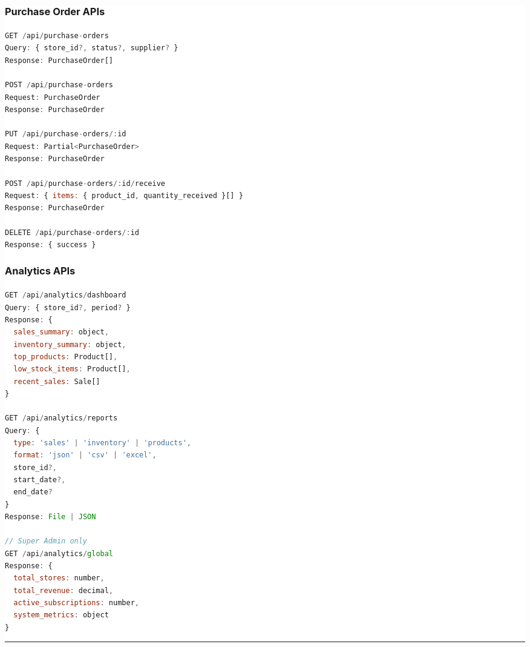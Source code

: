 ### **Purchase Order APIs**
```javascript
GET /api/purchase-orders
Query: { store_id?, status?, supplier? }
Response: PurchaseOrder[]

POST /api/purchase-orders
Request: PurchaseOrder
Response: PurchaseOrder

PUT /api/purchase-orders/:id
Request: Partial<PurchaseOrder>
Response: PurchaseOrder

POST /api/purchase-orders/:id/receive
Request: { items: { product_id, quantity_received }[] }
Response: PurchaseOrder

DELETE /api/purchase-orders/:id
Response: { success }
```

### **Analytics APIs**
```javascript
GET /api/analytics/dashboard
Query: { store_id?, period? }
Response: {
  sales_summary: object,
  inventory_summary: object,
  top_products: Product[],
  low_stock_items: Product[],
  recent_sales: Sale[]
}

GET /api/analytics/reports
Query: { 
  type: 'sales' | 'inventory' | 'products',
  format: 'json' | 'csv' | 'excel',
  store_id?,
  start_date?,
  end_date?
}
Response: File | JSON

// Super Admin only
GET /api/analytics/global
Response: {
  total_stores: number,
  total_revenue: decimal,
  active_subscriptions: number,
  system_metrics: object
}
```

---